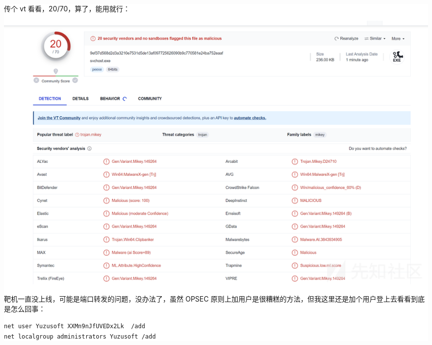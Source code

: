 传个 vt 看看，20/70，算了，能用就行：

[![](assets/1711556160-c997cc62917c576a3e0a615f9591f0c4.png)](https://xzfile.aliyuncs.com/media/upload/picture/20230806205229-19fa1564-3458-1.png)

靶机一直没上线，可能是端口转发的问题，没办法了，虽然 OPSEC 原则上加用户是很糟糕的方法，但我这里还是加个用户登上去看看到底是怎么回事：

```plain
net user Yuzusoft XXMn9nJfUVEDx2Lk  /add
net localgroup administrators Yuzusoft /add
```
